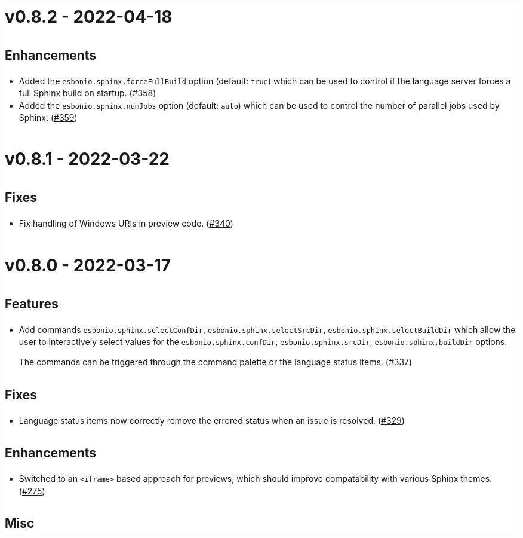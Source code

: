 # v0.8.2 - 2022-04-18

## Enhancements

  - Added the `esbonio.sphinx.forceFullBuild` option (default: `true`)
    which can be used to control if the language server forces a full
    Sphinx build on startup.
    ([\#358](https://github.com/swyddfa/esbonio/issues/358))
  - Added the `esbonio.sphinx.numJobs` option (default: `auto`) which
    can be used to control the number of parallel jobs used by Sphinx.
    ([\#359](https://github.com/swyddfa/esbonio/issues/359))

# v0.8.1 - 2022-03-22

## Fixes

  - Fix handling of Windows URIs in preview code.
    ([\#340](https://github.com/swyddfa/esbonio/issues/340))

# v0.8.0 - 2022-03-17

## Features

  - Add commands `esbonio.sphinx.selectConfDir`,
    `esbonio.sphinx.selectSrcDir`, `esbonio.sphinx.selectBuildDir` which
    allow the user to interactively select values for the
    `esbonio.sphinx.confDir`, `esbonio.sphinx.srcDir`,
    `esbonio.sphinx.buildDir` options.
    
    The commands can be triggered through the command palette or the
    language status items.
    ([\#337](https://github.com/swyddfa/esbonio/issues/337))

## Fixes

  - Language status items now correctly remove the errored status when
    an issue is resolved.
    ([\#329](https://github.com/swyddfa/esbonio/issues/329))

## Enhancements

  - Switched to an `<iframe>` based approach for previews, which should
    improve compatability with various Sphinx themes.
    ([\#275](https://github.com/swyddfa/esbonio/issues/275))

## Misc
